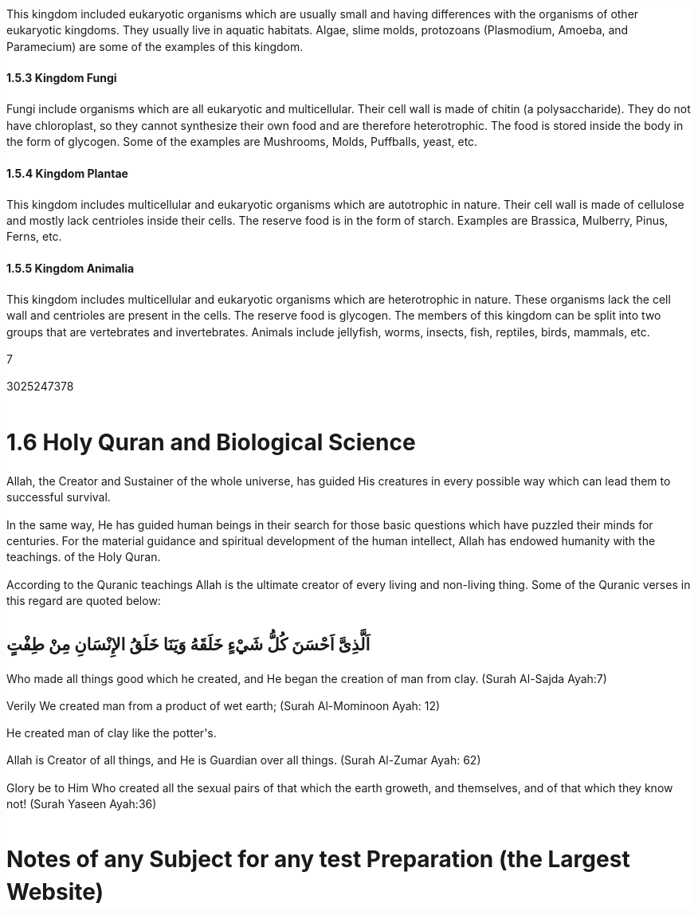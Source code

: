 This kingdom included eukaryotic organisms which are usually small and having differences with the organisms of other eukaryotic kingdoms. They usually live in aquatic habitats. Algae, slime molds, protozoans (Plasmodium, Amoeba, and Paramecium) are some of the examples of this kingdom.

#### 1.5.3 Kingdom Fungi

Fungi include organisms which are all eukaryotic and multicellular. Their cell wall is made of chitin (a polysaccharide). They do not have chloroplast, so they cannot synthesize their own food and are therefore heterotrophic. The food is stored inside the body in the form of glycogen. Some of the examples are Mushrooms, Molds, Puffballs, yeast, etc.

#### 1.5.4 Kingdom Plantae

This kingdom includes multicellular and eukaryotic organisms which are autotrophic in nature. Their cell wall is made of cellulose and mostly lack centrioles inside their cells. The reserve food is in the form of starch. Examples are Brassica, Mulberry, Pinus, Ferns, etc.

#### 1.5.5 Kingdom Animalia

This kingdom includes multicellular and eukaryotic organisms which are heterotrophic in nature. These organisms lack the cell wall and centrioles are present in the cells. The reserve food is glycogen. The members of this kingdom can be split into two groups that are vertebrates and invertebrates. Animals include jellyfish, worms, insects, fish, reptiles, birds, mammals, etc.

7

3025247378
# 1.6 Holy Quran and Biological Science 

Allah, the Creator and Sustainer of the whole universe, has guided His creatures in every possible way which can lead them to successful survival.

In the same way, He has guided human beings in their search for those basic questions which have puzzled their minds for centuries. For the material guidance and spiritual development of the human intellect, Allah has endowed humanity with the teachings. of the Holy Quran.

According to the Quranic teachings Allah is the ultimate creator of every living and non-living thing. Some of the Quranic verses in this regard are quoted below:

## اَلَّذِىَّ اَحْسَنَ كُلُّ شَيْءٍ خَلَقَهُ وَيَنَا خَلَقُ الإِنْسَانِ مِنْ طِفْتٍ

Who made all things good which he created, and He began the creation of man from clay.
(Surah Al-Sajda Ayah:7)

Verily We created man from a product of wet earth;
(Surah Al-Mominoon Ayah: 12)

He created man of clay like the potter's.

Allah is Creator of all things, and He is Guardian over all things.
(Surah Al-Zumar Ayah: 62)

Glory be to Him Who created all the sexual pairs of that which the earth groweth, and themselves, and of that which they know not!
(Surah Yaseen Ayah:36)
# Notes of any Subject for any test Preparation (the Largest Website)
